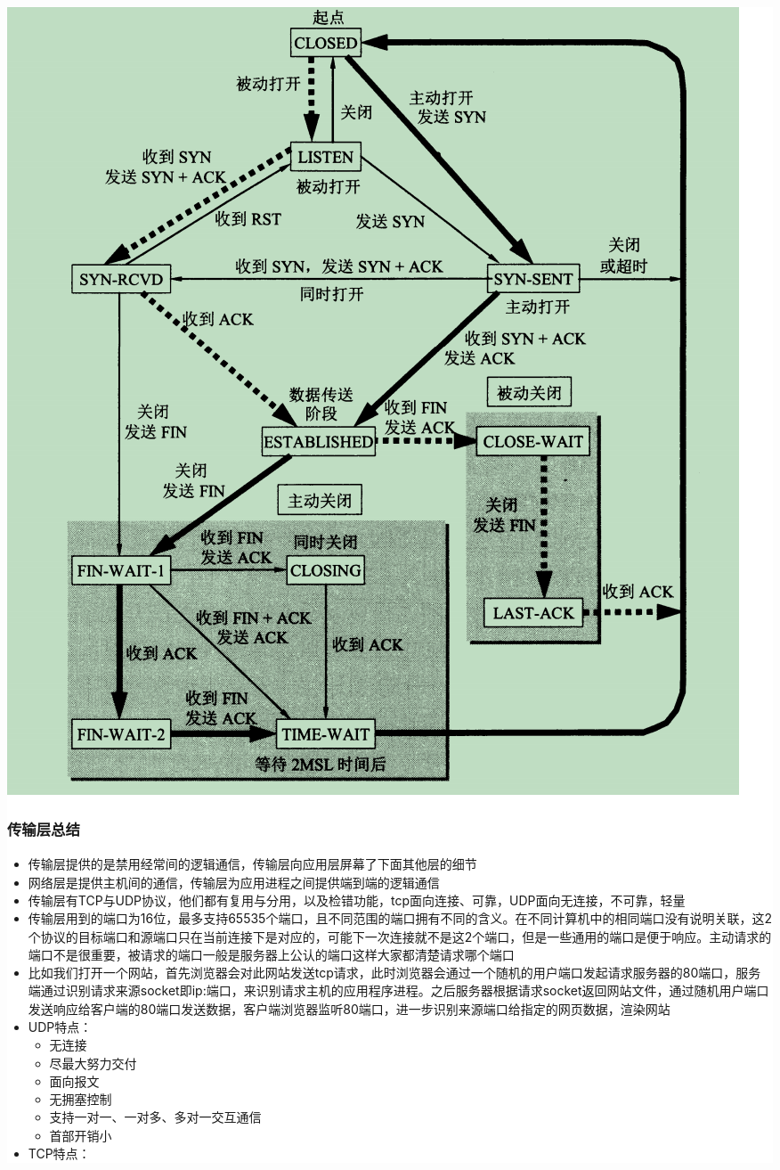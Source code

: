 ![tcp状态机](./img/15.png)

### 传输层总结

- 传输层提供的是禁用经常间的逻辑通信，传输层向应用层屏幕了下面其他层的细节
- 网络层是提供主机间的通信，传输层为应用进程之间提供端到端的逻辑通信
- 传输层有TCP与UDP协议，他们都有复用与分用，以及检错功能，tcp面向连接、可靠，UDP面向无连接，不可靠，轻量
- 传输层用到的端口为16位，最多支持65535个端口，且不同范围的端口拥有不同的含义。在不同计算机中的相同端口没有说明关联，这2个协议的目标端口和源端口只在当前连接下是对应的，可能下一次连接就不是这2个端口，但是一些通用的端口是便于响应。主动请求的端口不是很重要，被请求的端口一般是服务器上公认的端口这样大家都清楚请求哪个端口
- 比如我们打开一个网站，首先浏览器会对此网站发送tcp请求，此时浏览器会通过一个随机的用户端口发起请求服务器的80端口，服务端通过识别请求来源socket即ip:端口，来识别请求主机的应用程序进程。之后服务器根据请求socket返回网站文件，通过随机用户端口发送响应给客户端的80端口发送数据，客户端浏览器监听80端口，进一步识别来源端口给指定的网页数据，渲染网站
- UDP特点：
  - 无连接
  - 尽最大努力交付
  - 面向报文
  - 无拥塞控制
  - 支持一对一、一对多、多对一交互通信
  - 首部开销小
- TCP特点：